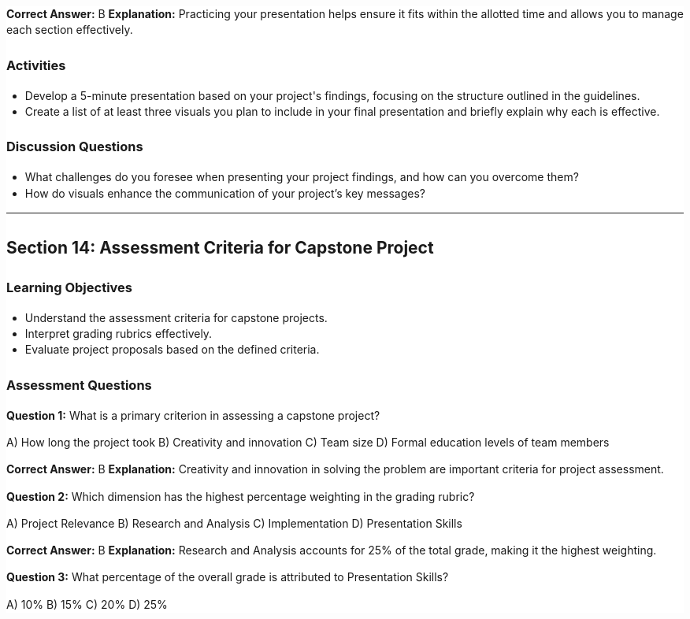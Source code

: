 **Correct Answer:** B
**Explanation:** Practicing your presentation helps ensure it fits within the allotted time and allows you to manage each section effectively.

### Activities
- Develop a 5-minute presentation based on your project's findings, focusing on the structure outlined in the guidelines.
- Create a list of at least three visuals you plan to include in your final presentation and briefly explain why each is effective.

### Discussion Questions
- What challenges do you foresee when presenting your project findings, and how can you overcome them?
- How do visuals enhance the communication of your project’s key messages?

---

## Section 14: Assessment Criteria for Capstone Project

### Learning Objectives
- Understand the assessment criteria for capstone projects.
- Interpret grading rubrics effectively.
- Evaluate project proposals based on the defined criteria.

### Assessment Questions

**Question 1:** What is a primary criterion in assessing a capstone project?

  A) How long the project took
  B) Creativity and innovation
  C) Team size
  D) Formal education levels of team members

**Correct Answer:** B
**Explanation:** Creativity and innovation in solving the problem are important criteria for project assessment.

**Question 2:** Which dimension has the highest percentage weighting in the grading rubric?

  A) Project Relevance
  B) Research and Analysis
  C) Implementation
  D) Presentation Skills

**Correct Answer:** B
**Explanation:** Research and Analysis accounts for 25% of the total grade, making it the highest weighting.

**Question 3:** What percentage of the overall grade is attributed to Presentation Skills?

  A) 10%
  B) 15%
  C) 20%
  D) 25%
